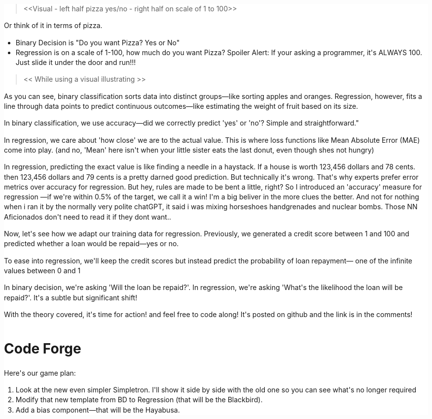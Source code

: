 > <<Visual - left half pizza yes/no - right half on scale of 1 to 100>>

Or think of it in terms of pizza.
- Binary Decision is "Do you want Pizza?  Yes or No"
- Regression is on a scale of 1-100, how much do you want Pizza?
Spoiler Alert:  If your asking a programmer, it's ALWAYS 100.  Just slide it under the door and run!!!

> << While using a visual illustrating >>

As you can see, binary classification sorts data into distinct groups—like sorting apples and oranges. 
Regression, however, fits a line through data points to predict continuous 
outcomes—like estimating the weight of fruit based on its size.

In binary classification, we use accuracy—did we correctly predict 'yes' or 'no'? 
Simple and straightforward."

In regression, we care about 'how close' we are to the actual value. 
This is where loss functions like Mean Absolute Error (MAE) come into play.
(and no, 'Mean' here isn't when your little sister eats the last donut, even though shes not hungry)

In regression, predicting the exact value is like finding a needle in a haystack. 
If a house is worth 123,456 dollars and 78 cents.  then 123,456 dollars and 79 cents is 
a pretty darned good prediction.  But technically it's wrong.
That's why experts prefer error metrics over accuracy for regression.
But hey, rules are made to be bent a little, right? So I introduced an 'accuracy' measure for regression
—if we're within 0.5% of the target, we call it a win!
I'm a big beliver in the more clues the better.
And not for nothing when i ran it by the normally very polite chatGPT, it said i was mixing horseshoes handgrenades and nuclear bombs.
Those NN Aficionados don't need to read it if they dont want..

Now, let's see how we adapt our training data for regression.
Previously, we generated a credit score between 1 and 100 and predicted whether 
a loan would be repaid—yes or no.

To ease into regression, we'll keep the credit scores but instead predict the probability of loan repayment—
one of the infinite values between 0 and 1

In binary decision, we're asking 'Will the loan be repaid?'. In regression, we're asking 
'What's the likelihood the loan will be repaid?'. 
It's a subtle but significant shift!

With the theory covered, it's time for action! 
and feel free to code along!  It's posted on github and the link is in the comments!

# Code Forge
Here's our game plan:
1) Look at the new even simpler Simpletron.  I'll show it side by side with the old one so you can see what's no longer required
2) Modify that new template from BD to Regression (that will be the Blackbird).
3) Add a bias component—that will be the Hayabusa.
